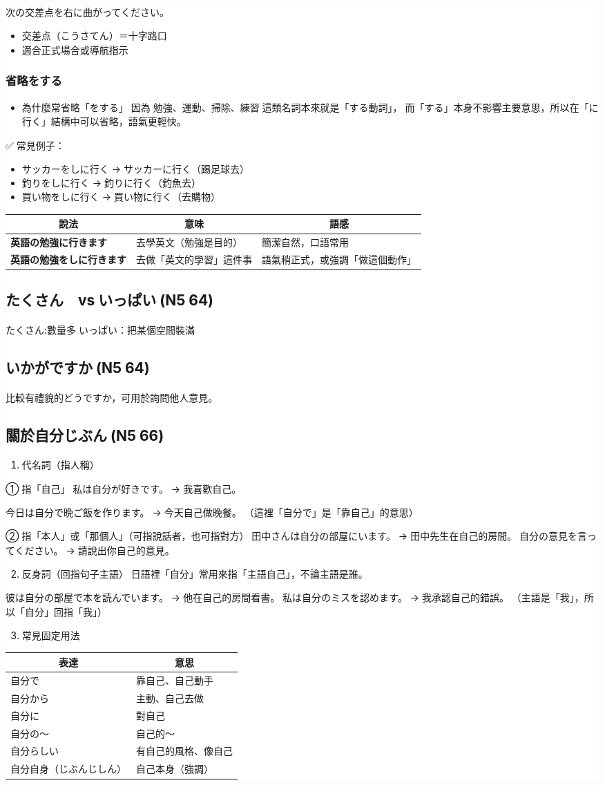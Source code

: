次の交差点を右に曲がってください。
- 交差点（こうさてん）＝十字路口
- 適合正式場合或導航指示

### 省略をする
- 為什麼常省略「をする」
因為 勉強、運動、掃除、練習 這類名詞本來就是「する動詞」，
而「する」本身不影響主要意思，所以在「に行く」結構中可以省略，語氣更輕快。

✅ 常見例子：

- サッカーをしに行く → サッカーに行く（踢足球去）
- 釣りをしに行く → 釣りに行く（釣魚去）
- 買い物をしに行く → 買い物に行く（去購物）

| 說法               | 意味           | 語感               |
| ---------------- | ------------ | ---------------- |
| **英語の勉強に行きます**   | 去學英文（勉強是目的）  | 簡潔自然，口語常用        |
| **英語の勉強をしに行きます** | 去做「英文的學習」這件事 | 語氣稍正式，或強調「做這個動作」 |

## たくさん　vs いっぱい (N5 64)
たくさん:數量多
いっぱい：把某個空間裝滿

## いかがですか (N5 64)
比較有禮貌的どうですか，可用於詢問他人意見。

## 關於自分じぶん (N5 66)
1. 代名詞（指人稱）

① 指「自己」
私は自分が好きです。 → 我喜歡自己。

今日は自分で晩ご飯を作ります。 → 今天自己做晚餐。
（這裡「自分で」是「靠自己」的意思）

② 指「本人」或「那個人」（可指說話者，也可指對方）
田中さんは自分の部屋にいます。 → 田中先生在自己的房間。
自分の意見を言ってください。 → 請說出你自己的意見。

2. 反身詞（回指句子主語）
日語裡「自分」常用來指「主語自己」，不論主語是誰。

彼は自分の部屋で本を読んでいます。 → 他在自己的房間看書。
私は自分のミスを認めます。 → 我承認自己的錯誤。
（主語是「我」，所以「自分」回指「我」）

3. 常見固定用法

| 表達           | 意思         |
| ------------ | ---------- |
| 自分で          | 靠自己、自己動手   |
| 自分から         | 主動、自己去做    |
| 自分に          | 對自己        |
| 自分の〜         | 自己的〜       |
| 自分らしい        | 有自己的風格、像自己 |
| 自分自身（じぶんじしん） | 自己本身（強調）   |
